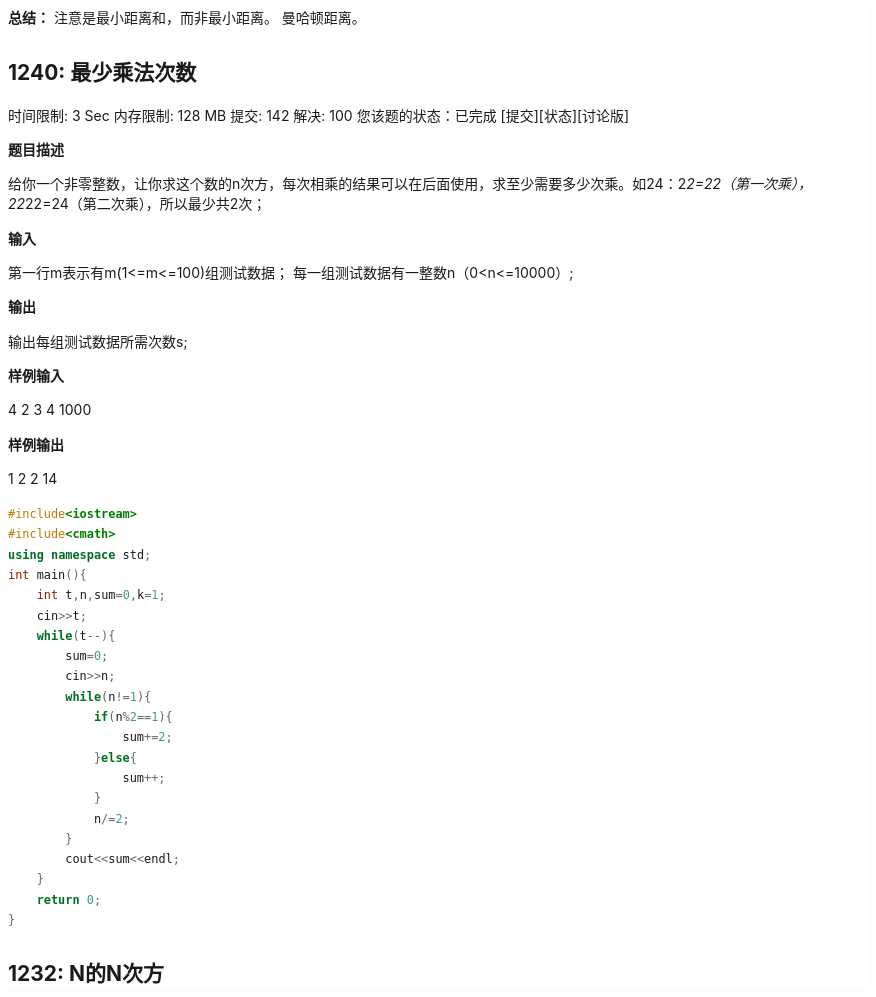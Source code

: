 ```c++
```
**总结：**
 注意是最小距离和，而非最小距离。
 曼哈顿距离。
 

## 1240: 最少乘法次数

时间限制: 3 Sec  内存限制: 128 MB
提交: 142  解决: 100
您该题的状态：已完成
[提交][状态][讨论版]

**题目描述**

给你一个非零整数，让你求这个数的n次方，每次相乘的结果可以在后面使用，求至少需要多少次乘。如24：2*2=22（第一次乘），22*22=24（第二次乘），所以最少共2次；

**输入**

第一行m表示有m(1<=m<=100)组测试数据；
每一组测试数据有一整数n（0<n<=10000）;

**输出**

输出每组测试数据所需次数s;

**样例输入**

 4
2
3
4
1000

**样例输出**

1
2
2
14

```c++
#include<iostream>
#include<cmath>
using namespace std;
int main(){
	int t,n,sum=0,k=1;
	cin>>t;
	while(t--){
		sum=0;
		cin>>n;
		while(n!=1){
			if(n%2==1){
				sum+=2;
			}else{
				sum++;
			}
			n/=2;
		}
		cout<<sum<<endl;
	}
	return 0;
} 
```
## 1232: N的N次方
